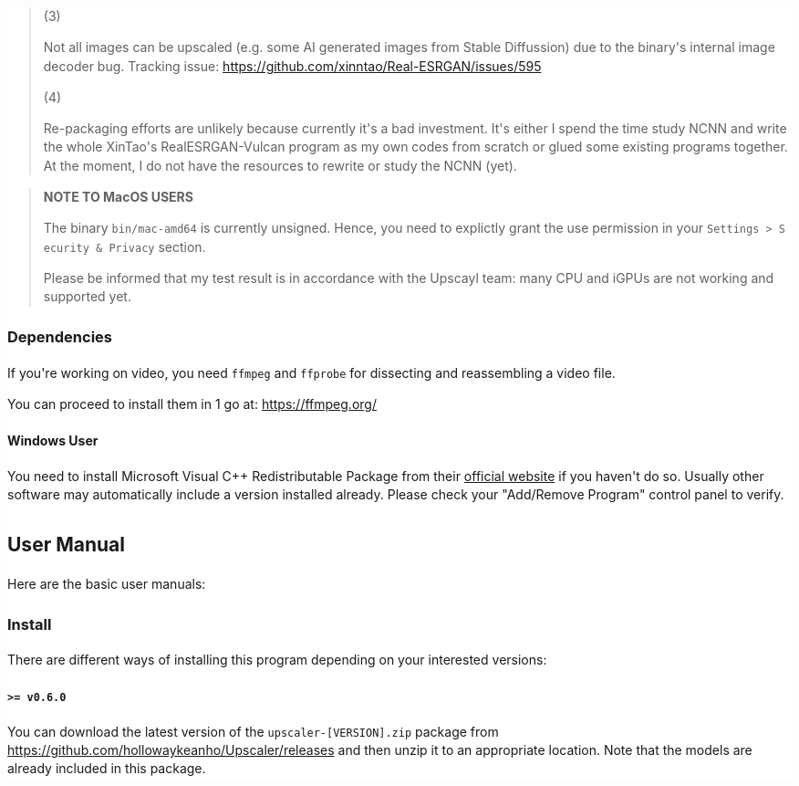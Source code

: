 >
> (3)
>
> Not all images can be upscaled (e.g. some AI generated images from Stable
> Diffussion) due to the binary's internal image decoder bug. Tracking issue:
> https://github.com/xinntao/Real-ESRGAN/issues/595
>
> (4)
>
> Re-packaging efforts are unlikely because currently it's a bad investment.
> It's either I spend the time study NCNN and write the whole XinTao's
> RealESRGAN-Vulcan program as my own codes from scratch or glued some existing
> programs together. At the moment, I do not have the resources to rewrite
> or study the NCNN (yet).


> **NOTE TO MacOS USERS**
>
> The binary `bin/mac-amd64` is currently unsigned. Hence, you need to explictly
> grant the use permission in your `Settings > Security & Privacy` section.
>
> Please be informed that my test result is in accordance with the Upscayl team:
> many CPU and iGPUs are not working and supported yet.



### Dependencies
If you're working on video, you need `ffmpeg` and `ffprobe` for dissecting and
reassembling a video file.

You can proceed to install them in 1 go at: https://ffmpeg.org/


#### Windows User
You need to install Microsoft Visual C++ Redistributable Package from their
[official website](https://learn.microsoft.com/en-us/cpp/windows/latest-supported-vc-redist?view=msvc-170)
if you haven't do so. Usually other software may automatically include a version
installed already. Please check your "Add/Remove Program" control panel to
verify.




## User Manual
Here are the basic user manuals:



### Install
There are different ways of installing this program depending on your interested
versions:


#### `>= v0.6.0`
You can download the latest version of the `upscaler-[VERSION].zip`
package from https://github.com/hollowaykeanho/Upscaler/releases
and then unzip it to an appropriate location. Note that the models are already
included in this package.
